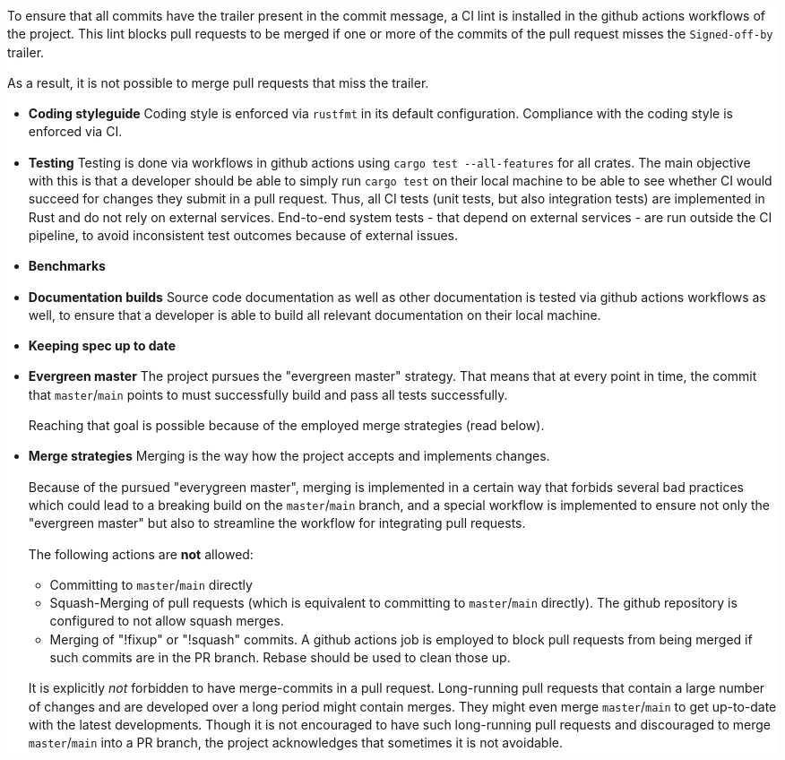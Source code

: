   To ensure that all commits have the trailer present in the commit message, a
  CI lint is installed in the github actions workflows of the project. This lint
  blocks pull requests to be merged if one or more of the commits of the pull
  request misses the `Signed-off-by` trailer.

  As a result, it is not possible to merge pull requests that miss the trailer.
- **Coding styleguide**
  Coding style is enforced via `rustfmt` in its default configuration.
  Compliance with the coding style is enforced via CI.
- **Testing**
  Testing is done via workflows in github actions using `cargo test --all-features` for all
  crates.
  The main objective with this is that a developer should be able to simply run
  `cargo test` on their local machine to be able to see whether CI would succeed
  for changes they submit in a pull request.
  Thus, all CI tests (unit tests, but also integration tests) are implemented in
  Rust and do not rely on external services.
  End-to-end system tests - that depend on external services - are run outside the CI pipeline,
  to avoid inconsistent test outcomes because of external issues.
- **Benchmarks**
- **Documentation builds**
  Source code documentation as well as other documentation is tested via github
  actions workflows as well, to ensure that a developer is able to build all
  relevant documentation on their local machine.
- **Keeping spec up to date**
- **Evergreen master**
  The project pursues the "evergreen master" strategy. That means that at every
  point in time, the commit that `master`/`main` points to must successfully
  build and pass all tests successfully.

  Reaching that goal is possible because of the employed merge strategies (read
  below).
- **Merge strategies**
  Merging is the way how the project accepts and implements changes.

  Because of the pursued "everygreen master", merging is implemented in a
  certain way that forbids several bad practices which could lead to a breaking
  build on the `master`/`main` branch, and a special workflow is implemented to
  ensure not only the "evergreen master" but also to streamline the workflow for
  integrating pull requests.

  The following actions are **not** allowed:

  * Committing to `master`/`main` directly
  * Squash-Merging of pull requests (which is equivalent to committing to
    `master`/`main` directly).
    The github repository is configured to not allow squash merges.
  * Merging of "!fixup" or "!squash" commits. A github actions
    job is employed to block pull requests from being merged if such commits are
    in the PR branch. Rebase should be used to clean those up.

  It is explicitly _not_ forbidden to have merge-commits in a pull request.
  Long-running pull requests that contain a large number of changes and are
  developed over a long period might contain merges. They might even merge
  `master`/`main` to get up-to-date with the latest developments. Though it is
  not encouraged to have such long-running pull requests and discouraged to
  merge `master`/`main` into a PR branch, the project acknowledges that
  sometimes it is not avoidable.
